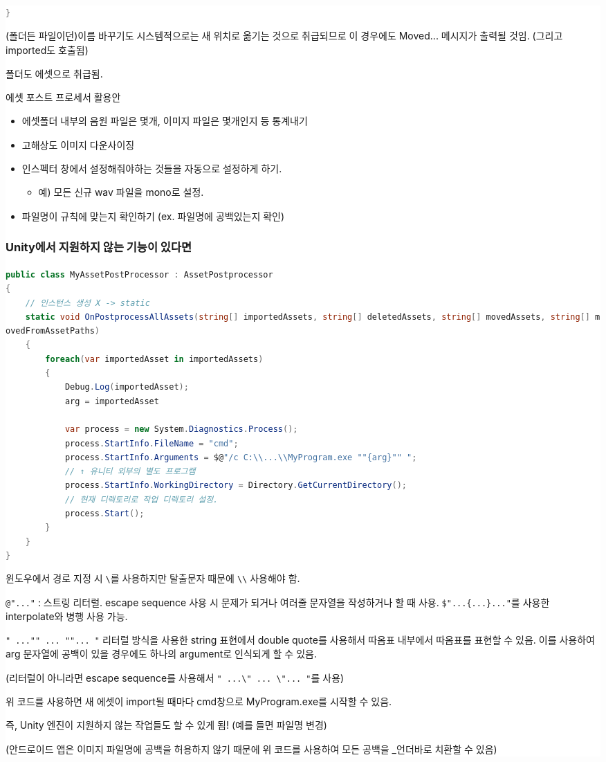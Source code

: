 ```C#
}
```

(폴더든 파일이던)이름 바꾸기도 시스템적으로는 새 위치로 옮기는 것으로 취급되므로 이 경우에도 Moved... 메시지가 출력될 것임. (그리고 imported도 호출됨)

폴더도 에셋으로 취급됨.



에셋 포스트 프로세서 활용안

* 에셋폴더 내부의 음원 파일은 몇개, 이미지 파일은 몇개인지 등 통계내기

* 고해상도 이미지 다운사이징

* 인스펙터 창에서 설정해줘야하는 것들을 자동으로 설정하게 하기. 
  * 예)  모든 신규 wav 파일을 mono로 설정.

* 파일명이 규칙에 맞는지 확인하기 (ex. 파일명에 공백있는지 확인)





### Unity에서 지원하지 않는 기능이 있다면



```C#
public class MyAssetPostProcessor : AssetPostprocessor
{
    // 인스턴스 생성 X -> static
    static void OnPostprocessAllAssets(string[] importedAssets, string[] deletedAssets, string[] movedAssets, string[] movedFromAssetPaths)
    {
        foreach(var importedAsset in importedAssets)
        {
            Debug.Log(importedAsset);
            arg = importedAsset
		
        	var process = new System.Diagnostics.Process();
        	process.StartInfo.FileName = "cmd";
        	process.StartInfo.Arguments = $@"/c C:\\...\\MyProgram.exe ""{arg}"" ";
        	// ↑ 유니티 외부의 별도 프로그램
        	process.StartInfo.WorkingDirectory = Directory.GetCurrentDirectory();
            // 현재 디렉토리로 작업 디렉토리 설정.
        	process.Start();
        }
    }
}
```

윈도우에서 경로 지정 시 ```\```를 사용하지만 탈출문자 때문에 ```\\``` 사용해야 함.

```@"..."``` : 스트링 리터럴. escape sequence 사용 시 문제가 되거나 여러줄 문자열을 작성하거나 할 때 사용.  ```$"...{...}..."```를 사용한 interpolate와 병행 사용 가능.

```" ..."" ... ""... "``` 리터럴 방식을 사용한 string 표현에서 double quote를 사용해서 따옴표 내부에서 따옴표를 표현할 수 있음. 이를 사용하여 arg 문자열에 공백이 있을 경우에도 하나의 argument로 인식되게 할 수 있음.

(리터럴이 아니라면 escape sequence를 사용해서 ```" ...\" ... \"... "```를 사용)



위 코드를 사용하면 새 에셋이 import될 때마다 cmd창으로 MyProgram.exe를 시작할 수 있음.

즉, Unity 엔진이 지원하지 않는 작업들도 할 수 있게 됨! (예를 들면 파일명 변경)

(안드로이드 앱은 이미지 파일명에 공백을 허용하지 않기 때문에 위 코드를 사용하여 모든 공백을 _언더바로 치환할 수 있음)

